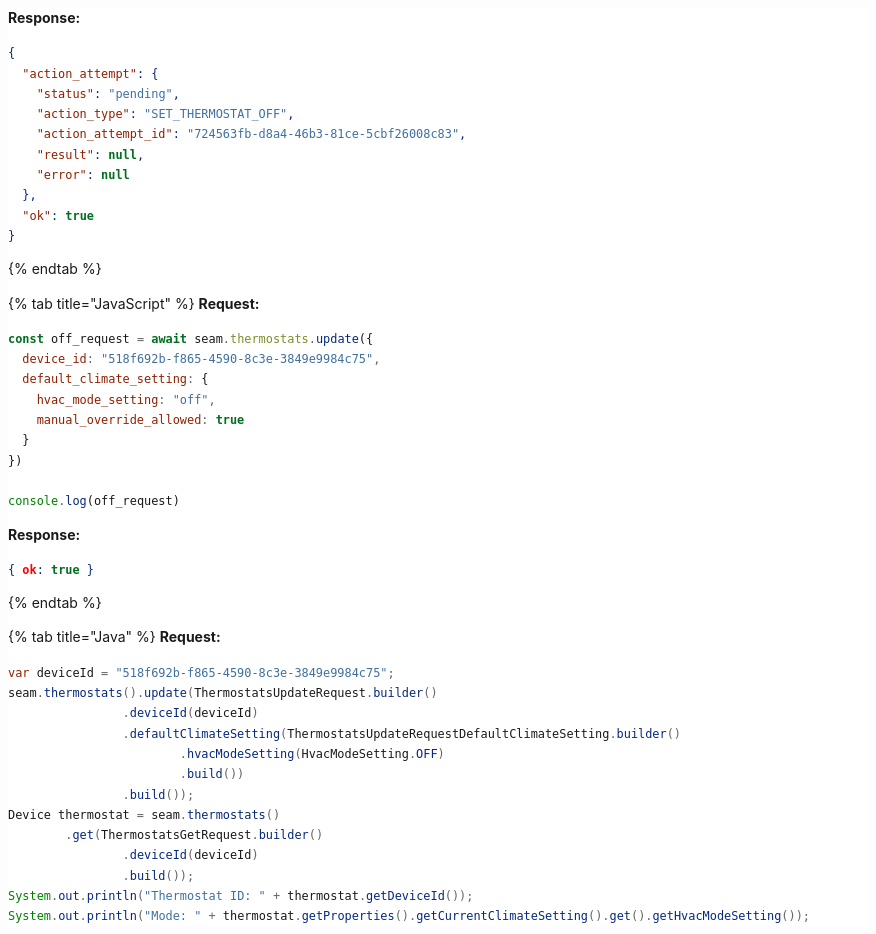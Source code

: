 **Response:**

```json
{
  "action_attempt": {
    "status": "pending",
    "action_type": "SET_THERMOSTAT_OFF",
    "action_attempt_id": "724563fb-d8a4-46b3-81ce-5cbf26008c83",
    "result": null,
    "error": null
  },
  "ok": true
}
```
{% endtab %}

{% tab title="JavaScript" %}
**Request:**

```javascript
const off_request = await seam.thermostats.update({
  device_id: "518f692b-f865-4590-8c3e-3849e9984c75",
  default_climate_setting: {
    hvac_mode_setting: "off",
    manual_override_allowed: true
  }
})

console.log(off_request)
```

**Response:**

```json
{ ok: true }
```
{% endtab %}

{% tab title="Java" %}
**Request:**

```java
var deviceId = "518f692b-f865-4590-8c3e-3849e9984c75";
seam.thermostats().update(ThermostatsUpdateRequest.builder()
                .deviceId(deviceId)
                .defaultClimateSetting(ThermostatsUpdateRequestDefaultClimateSetting.builder()
                        .hvacModeSetting(HvacModeSetting.OFF)
                        .build())
                .build());
Device thermostat = seam.thermostats()
        .get(ThermostatsGetRequest.builder()
                .deviceId(deviceId)
                .build());
System.out.println("Thermostat ID: " + thermostat.getDeviceId());
System.out.println("Mode: " + thermostat.getProperties().getCurrentClimateSetting().get().getHvacModeSetting());
```
